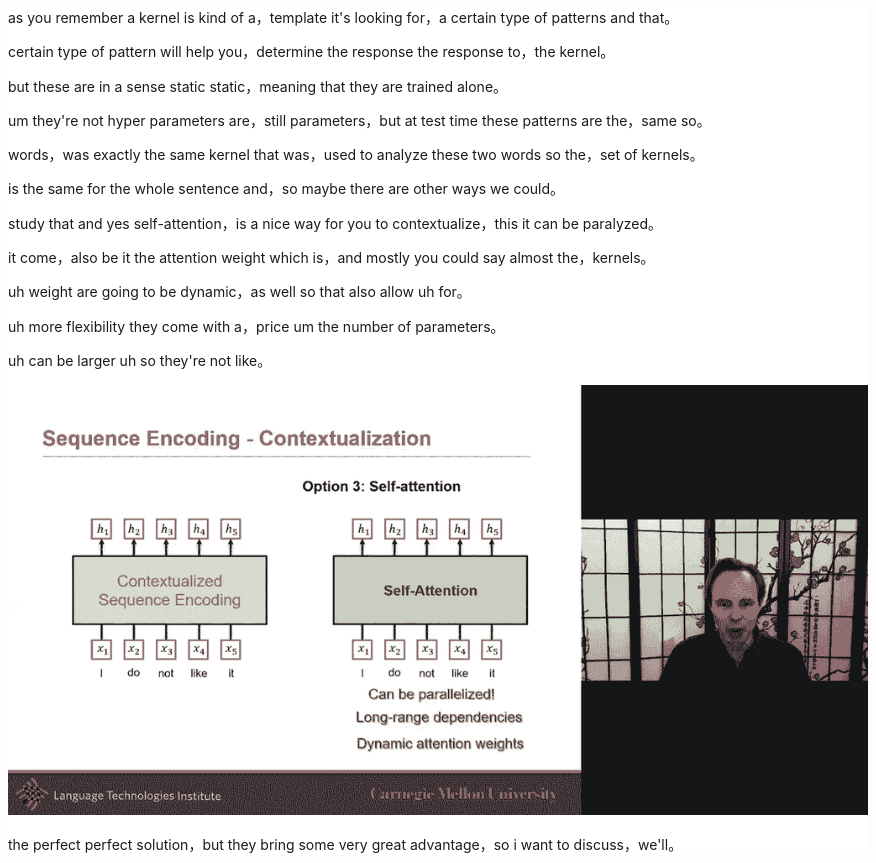 as you remember a kernel is kind of a，template it's looking for，a certain type of patterns and that。

certain type of pattern will help you，determine the response the response to，the kernel。

but these are in a sense static static，meaning that they are trained alone。

um they're not hyper parameters are，still parameters，but at test time these patterns are the，same so。

words，was exactly the same kernel that was，used to analyze these two words so the，set of kernels。

is the same for the whole sentence and，so maybe there are other ways we could。

study that and yes self-attention，is a nice way for you to contextualize，this it can be paralyzed。

it come，also be it the attention weight which is，and mostly you could say almost the，kernels。

uh weight are going to be dynamic，as well so that also allow uh for。

uh more flexibility they come with a，price um the number of parameters。

uh can be larger uh so they're not like。

![](img/f06aa70cb1786830cab981f54c9dee63_7.png)

the perfect perfect solution，but they bring some very great advantage，so i want to discuss，we'll。


